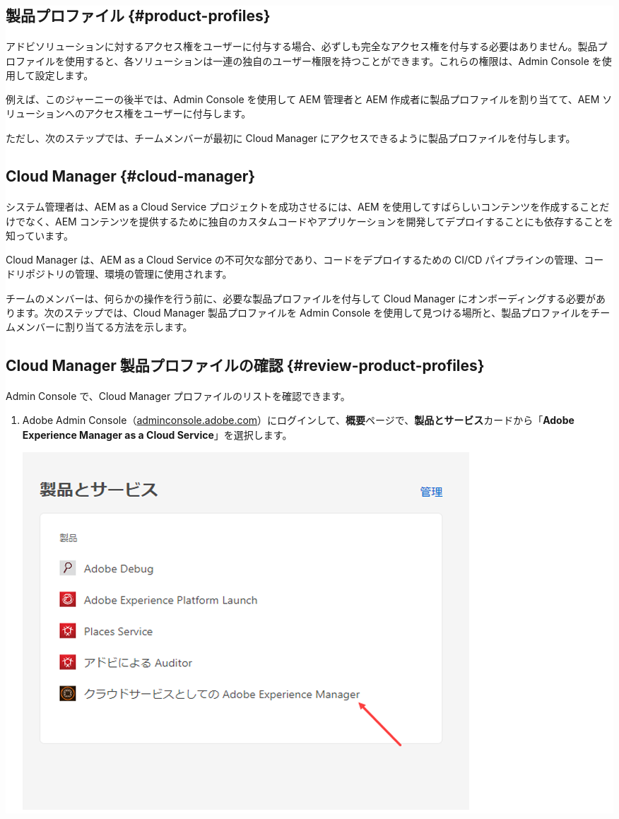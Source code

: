## 製品プロファイル {#product-profiles}

アドビソリューションに対するアクセス権をユーザーに付与する場合、必ずしも完全なアクセス権を付与する必要はありません。製品プロファイルを使用すると、各ソリューションは一連の独自のユーザー権限を持つことができます。これらの権限は、Admin Console を使用して設定します。

例えば、このジャーニーの後半では、Admin Console を使用して AEM 管理者と AEM 作成者に製品プロファイルを割り当てて、AEM ソリューションへのアクセス権をユーザーに付与します。

ただし、次のステップでは、チームメンバーが最初に Cloud Manager にアクセスできるように製品プロファイルを付与します。

## Cloud Manager {#cloud-manager}

システム管理者は、AEM as a Cloud Service プロジェクトを成功させるには、AEM を使用してすばらしいコンテンツを作成することだけでなく、AEM コンテンツを提供するために独自のカスタムコードやアプリケーションを開発してデプロイすることにも依存することを知っています。

Cloud Manager は、AEM as a Cloud Service の不可欠な部分であり、コードをデプロイするための CI/CD パイプラインの管理、コードリポジトリの管理、環境の管理に使用されます。

チームのメンバーは、何らかの操作を行う前に、必要な製品プロファイルを付与して Cloud Manager にオンボーディングする必要があります。次のステップでは、Cloud Manager 製品プロファイルを Admin Console を使用して見つける場所と、製品プロファイルをチームメンバーに割り当てる方法を示します。

## Cloud Manager 製品プロファイルの確認 {#review-product-profiles}

 Admin Console で、Cloud Manager プロファイルのリストを確認できます。

1. Adobe Admin Console（[adminconsole.adobe.com](https://adminconsole.adobe.com/)）にログインして、**概要**&#x200B;ページで、**製品とサービス**&#x200B;カードから「**Adobe Experience Manager as a Cloud Service**」を選択します。

   ![AEM as a Cloud Service 製品](/help/journey-onboarding/assets/assign-team1.png)

